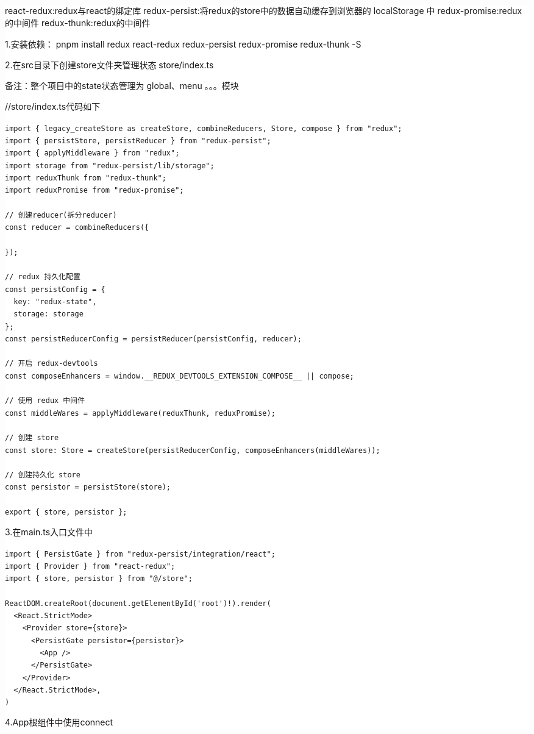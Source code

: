
react-redux:redux与react的绑定库
redux-persist:将redux的store中的数据自动缓存到浏览器的 localStorage 中
redux-promise:redux的中间件
redux-thunk:redux的中间件

1.安装依赖：
pnpm install redux react-redux redux-persist redux-promise redux-thunk -S

2.在src目录下创建store文件夹管理状态
store/index.ts

备注：整个项目中的state状态管理为 global、menu 。。。模块

//store/index.ts代码如下
```
import { legacy_createStore as createStore, combineReducers, Store, compose } from "redux";
import { persistStore, persistReducer } from "redux-persist";
import { applyMiddleware } from "redux";
import storage from "redux-persist/lib/storage";
import reduxThunk from "redux-thunk";
import reduxPromise from "redux-promise";

// 创建reducer(拆分reducer)
const reducer = combineReducers({

});

// redux 持久化配置
const persistConfig = {
  key: "redux-state",
  storage: storage
};
const persistReducerConfig = persistReducer(persistConfig, reducer);

// 开启 redux-devtools
const composeEnhancers = window.__REDUX_DEVTOOLS_EXTENSION_COMPOSE__ || compose;

// 使用 redux 中间件
const middleWares = applyMiddleware(reduxThunk, reduxPromise);

// 创建 store
const store: Store = createStore(persistReducerConfig, composeEnhancers(middleWares));

// 创建持久化 store
const persistor = persistStore(store);

export { store, persistor };
```

3.在main.ts入口文件中
```
import { PersistGate } from "redux-persist/integration/react";
import { Provider } from "react-redux";
import { store, persistor } from "@/store";

ReactDOM.createRoot(document.getElementById('root')!).render(
  <React.StrictMode>
    <Provider store={store}>
      <PersistGate persistor={persistor}>
        <App />
      </PersistGate>
    </Provider>
  </React.StrictMode>,
)
```
4.App根组件中使用connect 